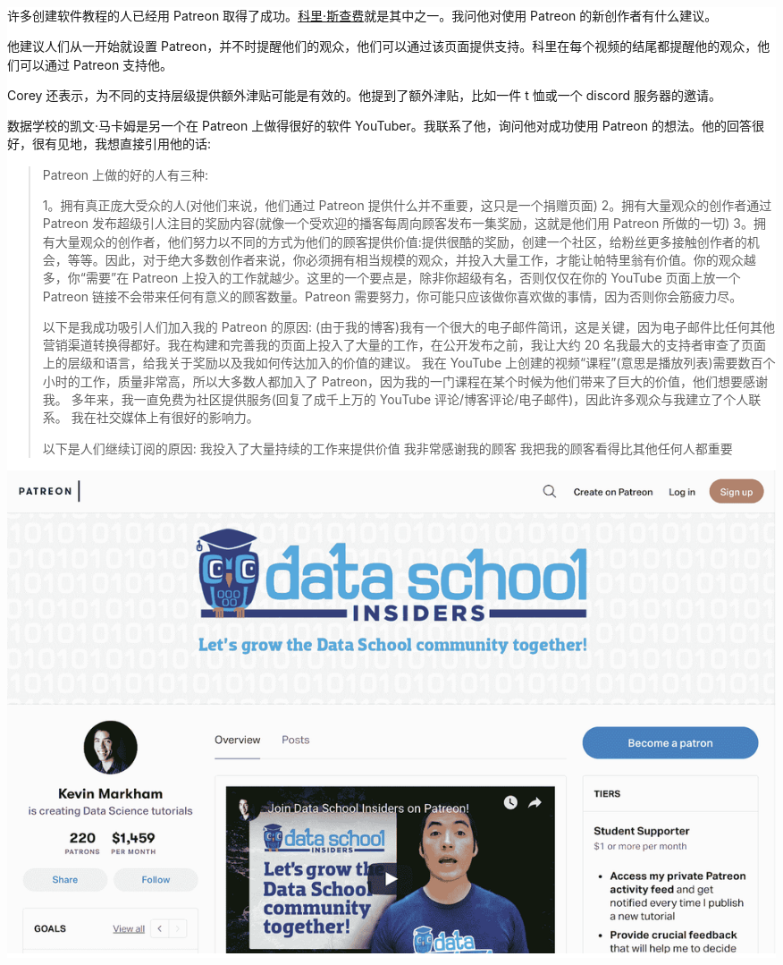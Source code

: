 许多创建软件教程的人已经用 Patreon 取得了成功。[科里·斯查费](https://www.youtube.com/user/schafer5)就是其中之一。我问他对使用 Patreon 的新创作者有什么建议。

他建议人们从一开始就设置 Patreon，并不时提醒他们的观众，他们可以通过该页面提供支持。科里在每个视频的结尾都提醒他的观众，他们可以通过 Patreon 支持他。

Corey 还表示，为不同的支持层级提供额外津贴可能是有效的。他提到了额外津贴，比如一件 t 恤或一个 discord 服务器的邀请。

数据学校的凯文·马卡姆是另一个在 Patreon 上做得很好的软件 YouTuber。我联系了他，询问他对成功使用 Patreon 的想法。他的回答很好，很有见地，我想直接引用他的话:

> Patreon 上做的好的人有三种:
> 
> 1。拥有真正庞大受众的人(对他们来说，他们通过 Patreon 提供什么并不重要，这只是一个捐赠页面)
> 2。拥有大量观众的创作者通过 Patreon 发布超级引人注目的奖励内容(就像一个受欢迎的播客每周向顾客发布一集奖励，这就是他们用 Patreon 所做的一切)
> 3。拥有大量观众的创作者，他们努力以不同的方式为他们的顾客提供价值:提供很酷的奖励，创建一个社区，给粉丝更多接触创作者的机会，等等。因此，对于绝大多数创作者来说，你必须拥有相当规模的观众，并投入大量工作，才能让帕特里翁有价值。你的观众越多，你“需要”在 Patreon 上投入的工作就越少。这里的一个要点是，除非你超级有名，否则仅仅在你的 YouTube 页面上放一个 Patreon 链接不会带来任何有意义的顾客数量。Patreon 需要努力，你可能只应该做你喜欢做的事情，因为否则你会筋疲力尽。
> 
> 以下是我成功吸引人们加入我的 Patreon 的原因:
> (由于我的博客)我有一个很大的电子邮件简讯，这是关键，因为电子邮件比任何其他营销渠道转换得都好。我在构建和完善我的页面上投入了大量的工作，在公开发布之前，我让大约 20 名我最大的支持者审查了页面上的层级和语言，给我关于奖励以及我如何传达加入的价值的建议。
> 我在 YouTube 上创建的视频“课程”(意思是播放列表)需要数百个小时的工作，质量非常高，所以大多数人都加入了 Patreon，因为我的一门课程在某个时候为他们带来了巨大的价值，他们想要感谢我。
> 多年来，我一直免费为社区提供服务(回复了成千上万的 YouTube 评论/博客评论/电子邮件)，因此许多观众与我建立了个人联系。
> 我在社交媒体上有很好的影响力。
> 
> 以下是人们继续订阅的原因:
> 我投入了大量持续的工作来提供价值
> 我非常感谢我的顾客
> 我把我的顾客看得比其他任何人都重要

![RhhUGRCVv-vuutdoEwwaoefliTUuzWrsAd0UJs_HzCSmlILqVcuEGI7-8PP26HmFYwHT-S5wsTCY5pNCkccgzpnzmbbBZh6Lv6nLgLRl2zcJfew0odIRln5hATw4t14OIR_KBYnbdyY](img/0479f80a2e1a8f7de60d9fd5b46074bd.png)
